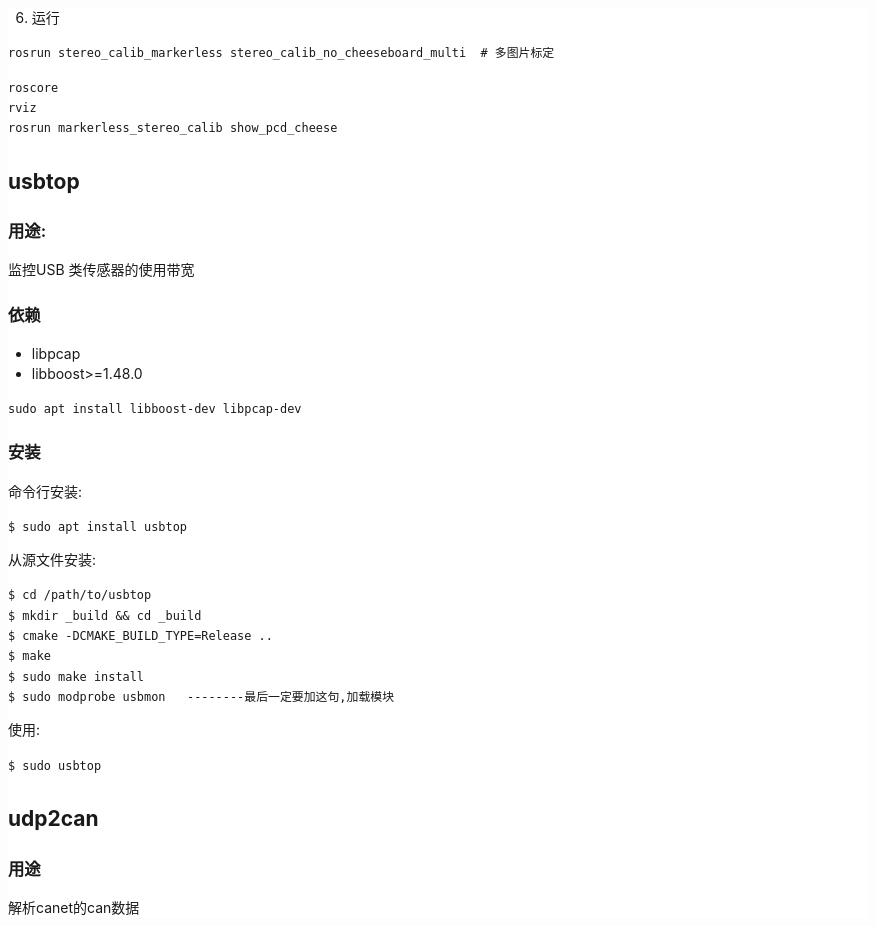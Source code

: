 6. 运行

```
rosrun stereo_calib_markerless stereo_calib_no_cheeseboard_multi  # 多图片标定
```

```
roscore
rviz
rosrun markerless_stereo_calib show_pcd_cheese
```

## usbtop

### 用途: 

监控USB 类传感器的使用带宽

### 依赖

- libpcap
- libboost>=1.48.0

```
sudo apt install libboost-dev libpcap-dev
```

### 安装

命令行安装: 

```
$ sudo apt install usbtop
```

从源文件安装:

```
$ cd /path/to/usbtop
$ mkdir _build && cd _build
$ cmake -DCMAKE_BUILD_TYPE=Release ..
$ make
$ sudo make install
$ sudo modprobe usbmon   --------最后一定要加这句,加载模块
```

使用:

```
$ sudo usbtop
```

## udp2can

### 用途

解析canet的can数据

